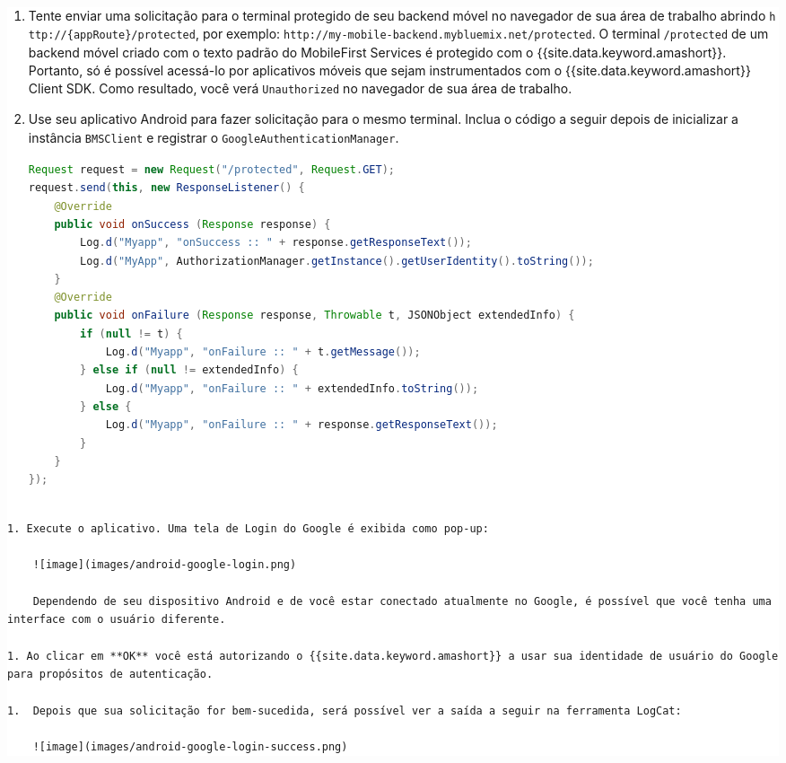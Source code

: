 1. Tente enviar uma solicitação para o terminal protegido de seu backend móvel no navegador de sua área de trabalho abrindo `http://{appRoute}/protected`, por exemplo: `http://my-mobile-backend.mybluemix.net/protected`.
 O terminal `/protected` de um backend móvel criado com o texto padrão do MobileFirst Services é protegido com o {{site.data.keyword.amashort}}. Portanto, só é possível acessá-lo por aplicativos móveis que sejam instrumentados com o {{site.data.keyword.amashort}} Client SDK. Como resultado, você verá `Unauthorized` no navegador de sua área de trabalho.

1. Use seu aplicativo Android para fazer solicitação para o mesmo terminal. Inclua o código a seguir depois de inicializar a instância `BMSClient` e registrar o `GoogleAuthenticationManager`.

	```Java
	Request request = new Request("/protected", Request.GET);
	request.send(this, new ResponseListener() {
		@Override
		public void onSuccess (Response response) {
			Log.d("Myapp", "onSuccess :: " + response.getResponseText());
			Log.d("MyApp", AuthorizationManager.getInstance().getUserIdentity().toString());
		}
		@Override
		public void onFailure (Response response, Throwable t, JSONObject extendedInfo) {
			if (null != t) {
				Log.d("Myapp", "onFailure :: " + t.getMessage());
			} else if (null != extendedInfo) {
				Log.d("Myapp", "onFailure :: " + extendedInfo.toString());
			} else {
				Log.d("Myapp", "onFailure :: " + response.getResponseText());
			}
		}
	});
```

1. Execute o aplicativo. Uma tela de Login do Google é exibida como pop-up:

	![image](images/android-google-login.png)

	Dependendo de seu dispositivo Android e de você estar conectado atualmente no Google, é possível que você tenha uma interface com o usuário diferente.

1. Ao clicar em **OK** você está autorizando o {{site.data.keyword.amashort}} a usar sua identidade de usuário do Google para propósitos de autenticação.

1. 	Depois que sua solicitação for bem-sucedida, será possível ver a saída a seguir na ferramenta LogCat:

	![image](images/android-google-login-success.png)
